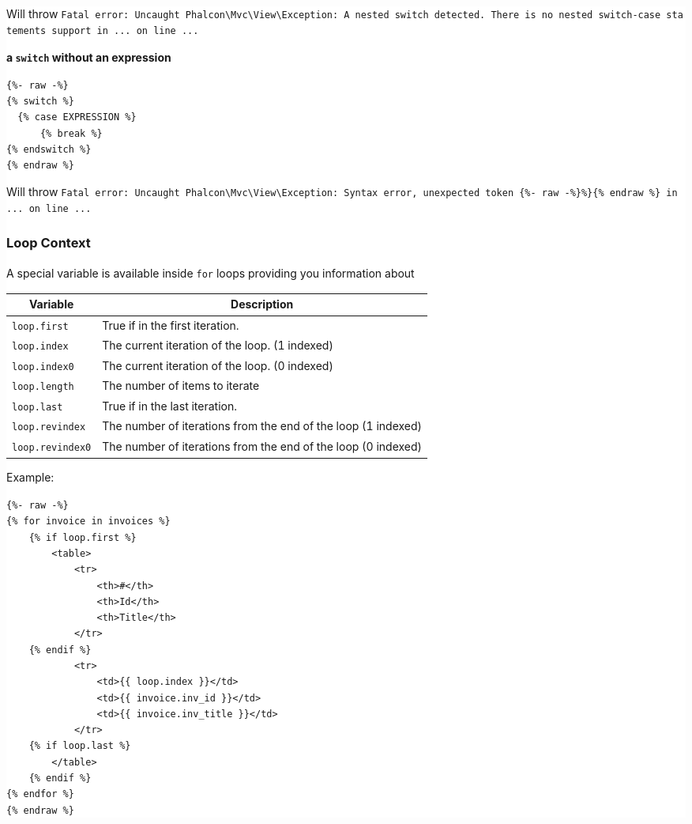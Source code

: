 Will throw `Fatal error: Uncaught Phalcon\Mvc\View\Exception: A nested switch detected. There is no nested switch-case statements support in ... on line ...`

**a `switch` without an expression**
```twig
{%- raw -%}
{% switch %}
  {% case EXPRESSION %}
      {% break %}
{% endswitch %}
{% endraw %}
```

Will throw `Fatal error: Uncaught Phalcon\Mvc\View\Exception: Syntax error, unexpected token {%- raw -%}%}{% endraw %} in ... on line ...`

### Loop Context
A special variable is available inside `for` loops providing you information about

| Variable         | Description                                                   |
| ---------------- | ------------------------------------------------------------- |
| `loop.first`     | True if in the first iteration.                               |
| `loop.index`     | The current iteration of the loop. (1 indexed)                |
| `loop.index0`    | The current iteration of the loop. (0 indexed)                |
| `loop.length`    | The number of items to iterate                                |
| `loop.last`      | True if in the last iteration.                                |
| `loop.revindex`  | The number of iterations from the end of the loop (1 indexed) |
| `loop.revindex0` | The number of iterations from the end of the loop (0 indexed) |

Example:

```twig
{%- raw -%}
{% for invoice in invoices %}
    {% if loop.first %}
        <table>
            <tr>
                <th>#</th>
                <th>Id</th>
                <th>Title</th>
            </tr>
    {% endif %}
            <tr>
                <td>{{ loop.index }}</td>
                <td>{{ invoice.inv_id }}</td>
                <td>{{ invoice.inv_title }}</td>
            </tr>
    {% if loop.last %}
        </table>
    {% endif %}
{% endfor %}
{% endraw %}
```
